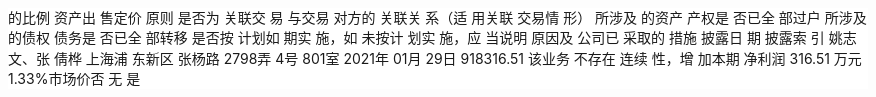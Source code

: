 的比例
资产出
售定价
原则
是否为
关联交
易
与交易
对方的
关联关
系（适
用关联
交易情
形）
所涉及
的资产
产权是
否已全
部过户
所涉及
的债权
债务是
否已全
部转移
是否按
计划如
期实
施，如
未按计
划实
施，应
当说明
原因及
公司已
采取的
措施
披露日
期
披露索
引
姚志
文、张
倩桦
上海浦
东新区
张杨路
2798弄
4号
801室
2021年
01月
29日
918316.51
该业务
不存在
连续
性，增
加本期
净利润
316.51
万元
1.33%市场价否
无
是